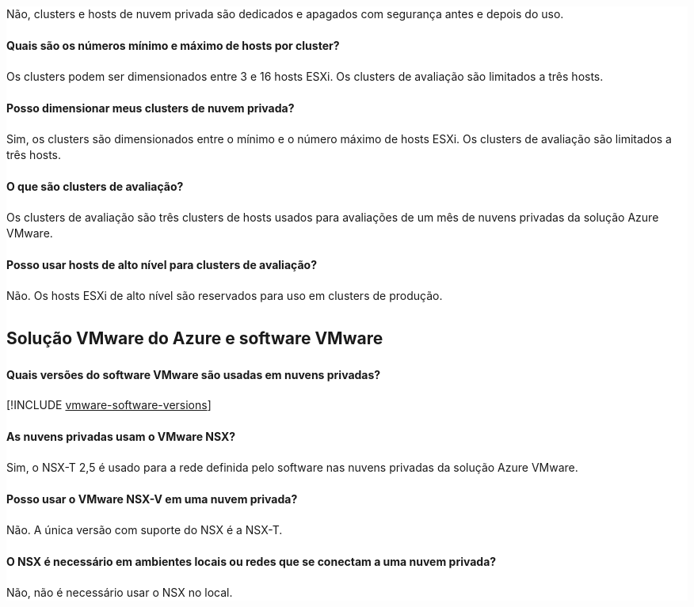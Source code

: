 Não, clusters e hosts de nuvem privada são dedicados e apagados com segurança antes e depois do uso.

#### <a name="what-are-the-minimum-and-maximum-number-of-hosts-per-cluster"></a>Quais são os números mínimo e máximo de hosts por cluster?

Os clusters podem ser dimensionados entre 3 e 16 hosts ESXi. Os clusters de avaliação são limitados a três hosts.

#### <a name="can-i-scale-my-private-cloud-clusters"></a>Posso dimensionar meus clusters de nuvem privada?

Sim, os clusters são dimensionados entre o mínimo e o número máximo de hosts ESXi. Os clusters de avaliação são limitados a três hosts.

#### <a name="what-are-trial-clusters"></a>O que são clusters de avaliação?

Os clusters de avaliação são três clusters de hosts usados para avaliações de um mês de nuvens privadas da solução Azure VMware.

#### <a name="can-i-use-high-end-hosts-for-trial-clusters"></a>Posso usar hosts de alto nível para clusters de avaliação?

Não. Os hosts ESXi de alto nível são reservados para uso em clusters de produção.

## <a name="azure-vmware-solution-and-vmware-software"></a>Solução VMware do Azure e software VMware

#### <a name="what-versions-of-vmware-software-is-used-in-private-clouds"></a>Quais versões do software VMware são usadas em nuvens privadas?

[!INCLUDE [vmware-software-versions](includes/vmware-software-versions.md)]


#### <a name="do-private-clouds-use-vmware-nsx"></a>As nuvens privadas usam o VMware NSX?

Sim, o NSX-T 2,5 é usado para a rede definida pelo software nas nuvens privadas da solução Azure VMware.

#### <a name="can-i-use-vmware-nsx-v-in-a-private-cloud"></a>Posso usar o VMware NSX-V em uma nuvem privada?

Não. A única versão com suporte do NSX é a NSX-T.

#### <a name="is-nsx-required-in-on-premises-environments-or-networks-that-connect-to-a-private-cloud"></a>O NSX é necessário em ambientes locais ou redes que se conectam a uma nuvem privada?

Não, não é necessário usar o NSX no local.
